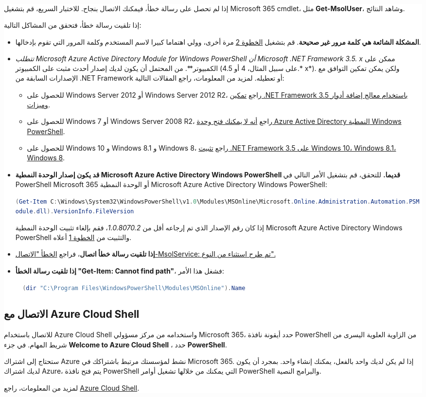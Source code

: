 إذا لم تحصل على رسالة خطأ، فيمكنك الاتصال بنجاح. للاختبار السريع، قم بتشغيل Microsoft 365 cmdlet، مثل **Get-MsolUser**، وشاهد النتائج.
  
إذا تلقيت رسالة خطأ، فتحقق من المشاكل التالية:
  
- **المشكلة الشائعة هي كلمة مرور غير صحيحة**. قم بتشغيل [الخطوة 2](#step-2-connect-to-azure-ad-for-your-microsoft-365-subscription) مرة أخرى، وولي اهتماما كبيرا لاسم المستخدم وكلمة المرور التي تقوم بإدخالها.
    
- **تتطلب Microsoft Azure Active Directory Module for Windows PowerShell أن Microsoft .NET Framework 3.5.* x* ممكن على الكمبيوتر**. من المحتمل أن يكون لديك إصدار أحدث مثبت على الكمبيوتر (على سبيل المثال، 4 أو 4.5.* x*). ولكن يمكن تمكين التوافق مع الإصدارات السابقة من .NET Framework أو تعطيله. لمزيد من المعلومات، راجع المقالات التالية:
    
  - للحصول على Windows Server 2012 أو Windows Server 2012 R2، راجع [تمكين .NET Framework 3.5 باستخدام معالج إضافة أدوار وميزات](/previous-versions/windows/it-pro/windows-8.1-and-8/dn482071(v=win.10)).
    
  - للحصول على Windows 7 أو Windows Server 2008 R2، راجع [أنه لا يمكنك فتح وحدة Azure Active Directory النمطية Windows PowerShell](/troubleshoot/azure/active-directory/cant-open-aad-module-powershell).

  - للحصول على Windows 10 و Windows 8.1 و Windows 8، راجع [تثبيت .NET Framework 3.5 على Windows 10، Windows 8.1، Windows 8](/dotnet/framework/install/dotnet-35-windows-10).

  
- **قد يكون إصدار الوحدة النمطية Microsoft Azure Active Directory Windows PowerShell قديما.** للتحقق، قم بتشغيل الأمر التالي في PowerShell Microsoft 365 أو الوحدة النمطية Microsoft Azure Active Directory Windows PowerShell:
    
  ```powershell
  (Get-Item C:\Windows\System32\WindowsPowerShell\v1.0\Modules\MSOnline\Microsoft.Online.Administration.Automation.PSModule.dll).VersionInfo.FileVersion
  ```

    إذا كان رقم الإصدار الذي تم إرجاعه أقل من *1.0.8070.2*، فقم بإلغاء تثبيت الوحدة النمطية Microsoft Azure Active Directory Windows PowerShell والتثبيت من [الخطوة 1](#step-1-install-the-required-software) أعلاه.

- **إذا تلقيت رسالة خطأ اتصال**، فراجع [الخطأ "الاتصال-MsolService: تم طرح استثناء من النوع".](/office365/troubleshoot/active-directory/connect-msoservice-throw-exception)
    
- **إذا تلقيت رسالة الخطأ "Get-Item: Cannot find path"**، فشغل هذا الأمر:


   ```powershell
     (dir "C:\Program Files\WindowsPowerShell\Modules\MSOnline").Name
   ```

## <a name="connect-with-the-azure-cloud-shell"></a>الاتصال مع Azure Cloud Shell

للاتصال باستخدام Azure Cloud Shell واستخدامه من مركز مسؤولي Microsoft 365، حدد أيقونة نافذة PowerShell من الزاوية العلوية اليسرى من شريط المهام. في جزء **Welcome to Azure Cloud Shell** ، حدد **PowerShell**.

ستحتاج إلى اشتراك Azure نشط لمؤسستك مرتبط باشتراكك في Microsoft 365. إذا لم يكن لديك واحد بالفعل، يمكنك إنشاء واحد. بمجرد أن يكون لديك اشتراك Azure، يتم فتح نافذة PowerShell التي يمكنك من خلالها تشغيل أوامر PowerShell والبرامج النصية.

لمزيد من المعلومات، راجع [Azure Cloud Shell](/azure/cloud-shell/overview).
